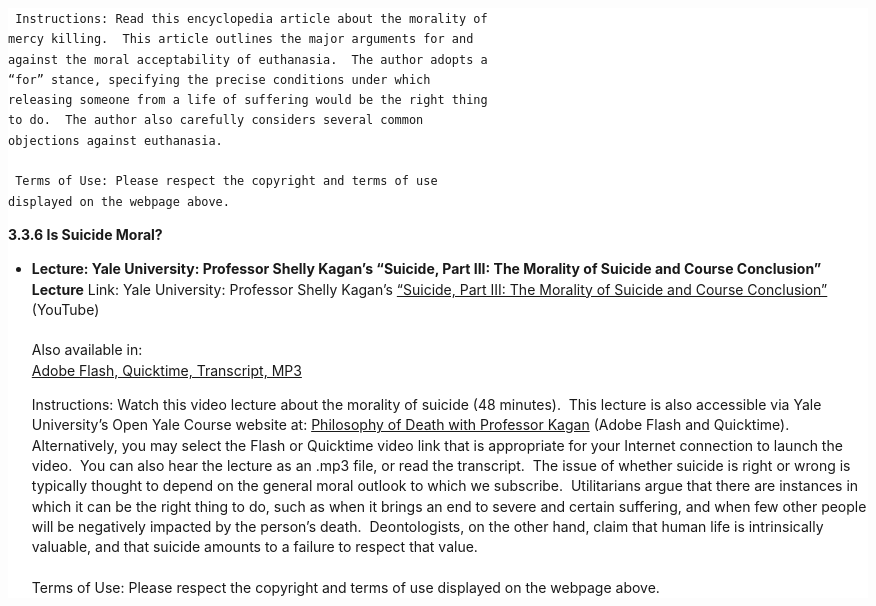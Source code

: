      Instructions: Read this encyclopedia article about the morality of
    mercy killing.  This article outlines the major arguments for and
    against the moral acceptability of euthanasia.  The author adopts a
    “for” stance, specifying the precise conditions under which
    releasing someone from a life of suffering would be the right thing
    to do.  The author also carefully considers several common
    objections against euthanasia.  
        
     Terms of Use: Please respect the copyright and terms of use
    displayed on the webpage above.

**3.3.6 Is Suicide Moral?** <span id="3.3.6"></span> 
-   **Lecture: Yale University: Professor Shelly Kagan’s “Suicide, Part
    III: The Morality of Suicide and Course Conclusion” Lecture**
    Link: Yale University: Professor Shelly Kagan’s [“Suicide, Part III:
    The Morality of Suicide and Course
    Conclusion”](http://www.youtube.com/watch?v=T-IgKgTcHkU&feature=channel)
    (YouTube)  
        
     Also available in:   
     [Adobe Flash, Quicktime, Transcript,
    MP3](http://oyc.yale.edu/philosophy/phil-176/lecture-26)  
      
     Instructions: Watch this video lecture about the morality of
    suicide (48 minutes).  This lecture is also accessible via Yale
    University’s Open Yale Course website at: [Philosophy of Death with
    Professor Kagan](http://oyc.yale.edu/philosophy/death/) (Adobe Flash
    and Quicktime).  Alternatively, you may select the Flash or
    Quicktime video link that is appropriate for your Internet
    connection to launch the video.  You can also hear the lecture as an
    .mp3 file, or read the transcript.  The issue of whether suicide is
    right or wrong is typically thought to depend on the general moral
    outlook to which we subscribe.  Utilitarians argue that there are
    instances in which it can be the right thing to do, such as when it
    brings an end to severe and certain suffering, and when few other
    people will be negatively impacted by the person’s death. 
    Deontologists, on the other hand, claim that human life is
    intrinsically valuable, and that suicide amounts to a failure to
    respect that value.  
        
     Terms of Use: Please respect the copyright and terms of use
    displayed on the webpage above.


